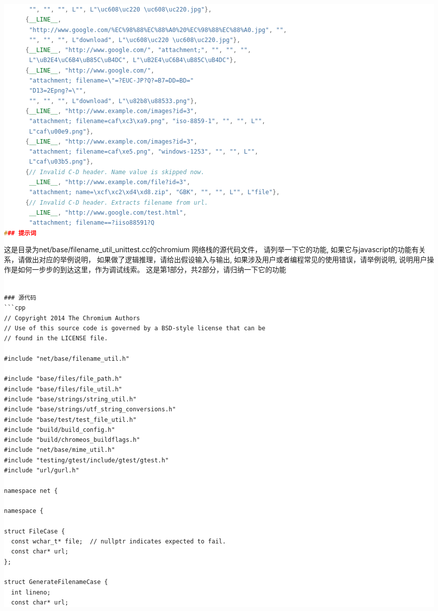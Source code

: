 ```c++
       "", "", "", L"", L"\uc608\uc220 \uc608\uc220.jpg"},
      {__LINE__,
       "http://www.google.com/%EC%98%88%EC%88%A0%20%EC%98%88%EC%88%A0.jpg", "",
       "", "", "", L"download", L"\uc608\uc220 \uc608\uc220.jpg"},
      {__LINE__, "http://www.google.com/", "attachment;", "", "", "",
       L"\uB2E4\uC6B4\uB85C\uB4DC", L"\uB2E4\uC6B4\uB85C\uB4DC"},
      {__LINE__, "http://www.google.com/",
       "attachment; filename=\"=?EUC-JP?Q?=B7=DD=BD="
       "D13=2Epng?=\"",
       "", "", "", L"download", L"\u82b8\u88533.png"},
      {__LINE__, "http://www.example.com/images?id=3",
       "attachment; filename=caf\xc3\xa9.png", "iso-8859-1", "", "", L"",
       L"caf\u00e9.png"},
      {__LINE__, "http://www.example.com/images?id=3",
       "attachment; filename=caf\xe5.png", "windows-1253", "", "", L"",
       L"caf\u03b5.png"},
      {// Invalid C-D header. Name value is skipped now.
       __LINE__, "http://www.example.com/file?id=3",
       "attachment; name=\xcf\xc2\xd4\xd8.zip", "GBK", "", "", L"", L"file"},
      {// Invalid C-D header. Extracts filename from url.
       __LINE__, "http://www.google.com/test.html",
       "attachment; filename==?iiso88591?Q
### 提示词
```
这是目录为net/base/filename_util_unittest.cc的chromium 网络栈的源代码文件， 请列举一下它的功能, 
如果它与javascript的功能有关系，请做出对应的举例说明，
如果做了逻辑推理，请给出假设输入与输出,
如果涉及用户或者编程常见的使用错误，请举例说明,
说明用户操作是如何一步步的到达这里，作为调试线索。
这是第1部分，共2部分，请归纳一下它的功能
```

### 源代码
```cpp
// Copyright 2014 The Chromium Authors
// Use of this source code is governed by a BSD-style license that can be
// found in the LICENSE file.

#include "net/base/filename_util.h"

#include "base/files/file_path.h"
#include "base/files/file_util.h"
#include "base/strings/string_util.h"
#include "base/strings/utf_string_conversions.h"
#include "base/test/test_file_util.h"
#include "build/build_config.h"
#include "build/chromeos_buildflags.h"
#include "net/base/mime_util.h"
#include "testing/gtest/include/gtest/gtest.h"
#include "url/gurl.h"

namespace net {

namespace {

struct FileCase {
  const wchar_t* file;  // nullptr indicates expected to fail.
  const char* url;
};

struct GenerateFilenameCase {
  int lineno;
  const char* url;
```